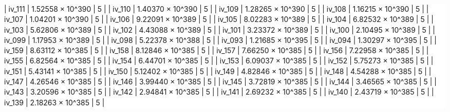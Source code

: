 | iv_111 | 1.52558 × 10^390 | 5 |
| iv_110 | 1.40370 × 10^390 | 5 |
| iv_109 | 1.28265 × 10^390 | 5 |
| iv_108 | 1.16215 × 10^390 | 5 |
| iv_107 | 1.04201 × 10^390 | 5 |
| iv_106 | 9.22091 × 10^389 | 5 |
| iv_105 | 8.02283 × 10^389 | 5 |
| iv_104 | 6.82532 × 10^389 | 5 |
| iv_103 | 5.62806 × 10^389 | 5 |
| iv_102 | 4.43088 × 10^389 | 5 |
| iv_101 | 3.23372 × 10^389 | 5 |
| iv_100 | 2.10495 × 10^389 | 5 |
| iv_099 | 1.17953 × 10^389 | 5 |
| iv_098 | 5.22378 × 10^388 | 5 |
| iv_093 | 1.21685 × 10^395 | 5 |
| iv_094 | 1.30297 × 10^395 | 5 |
| iv_159 | 8.63112 × 10^385 | 5 |
| iv_158 | 8.12846 × 10^385 | 5 |
| iv_157 | 7.66250 × 10^385 | 5 |
| iv_156 | 7.22958 × 10^385 | 5 |
| iv_155 | 6.82564 × 10^385 | 5 |
| iv_154 | 6.44701 × 10^385 | 5 |
| iv_153 | 6.09037 × 10^385 | 5 |
| iv_152 | 5.75273 × 10^385 | 5 |
| iv_151 | 5.43141 × 10^385 | 5 |
| iv_150 | 5.12402 × 10^385 | 5 |
| iv_149 | 4.82846 × 10^385 | 5 |
| iv_148 | 4.54288 × 10^385 | 5 |
| iv_147 | 4.26546 × 10^385 | 5 |
| iv_146 | 3.99440 × 10^385 | 5 |
| iv_145 | 3.72819 × 10^385 | 5 |
| iv_144 | 3.46565 × 10^385 | 5 |
| iv_143 | 3.20596 × 10^385 | 5 |
| iv_142 | 2.94841 × 10^385 | 5 |
| iv_141 | 2.69232 × 10^385 | 5 |
| iv_140 | 2.43719 × 10^385 | 5 |
| iv_139 | 2.18263 × 10^385 | 5 |